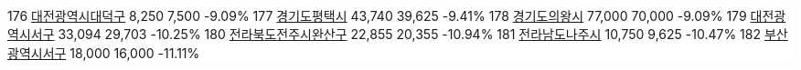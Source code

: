   <tr class="item">
    <td>176</td>
    <td><a href="/apt/대전광역시대덕구">대전광역시대덕구</a></td>
    <td>8,250</td>
    <td>7,500</td>
    <td>-9.09%</td>
  </tr>

  <tr class="item">
    <td>177</td>
    <td><a href="/apt/경기도평택시">경기도평택시</a></td>
    <td>43,740</td>
    <td>39,625</td>
    <td>-9.41%</td>
  </tr>

  <tr class="item">
    <td>178</td>
    <td><a href="/apt/경기도의왕시">경기도의왕시</a></td>
    <td>77,000</td>
    <td>70,000</td>
    <td>-9.09%</td>
  </tr>

  <tr class="item">
    <td>179</td>
    <td><a href="/apt/대전광역시서구">대전광역시서구</a></td>
    <td>33,094</td>
    <td>29,703</td>
    <td>-10.25%</td>
  </tr>

  <tr class="item">
    <td>180</td>
    <td><a href="/apt/전라북도전주시완산구">전라북도전주시완산구</a></td>
    <td>22,855</td>
    <td>20,355</td>
    <td>-10.94%</td>
  </tr>

  <tr class="item">
    <td>181</td>
    <td><a href="/apt/전라남도나주시">전라남도나주시</a></td>
    <td>10,750</td>
    <td>9,625</td>
    <td>-10.47%</td>
  </tr>

  <tr class="item">
    <td>182</td>
    <td><a href="/apt/부산광역시서구">부산광역시서구</a></td>
    <td>18,000</td>
    <td>16,000</td>
    <td>-11.11%</td>
  </tr>
